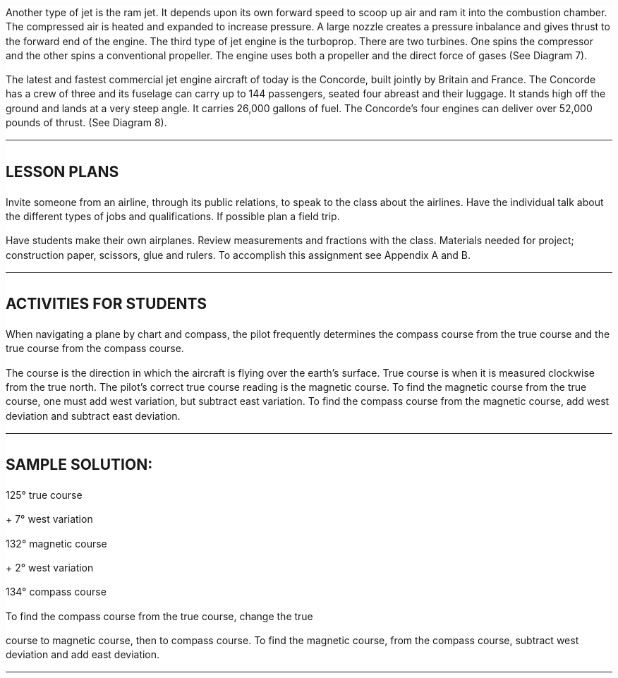 Another type of jet is the ram jet. It depends upon its own forward speed to scoop up air and ram it into the combustion chamber. The compressed air is heated and expanded to increase pressure. A large nozzle creates a pressure inbalance and gives thrust to the forward end of the engine. The third type of jet engine is the turboprop. There are two turbines. One spins the compressor and the other spins a conventional propeller. The engine uses both a propeller and the direct force of gases (See Diagram 7).
</p>
<p>
The latest and fastest commercial jet engine aircraft of today is the Concorde, built jointly by Britain and France. The Concorde has a crew of three and its fuselage can carry up to 144 passengers, seated four abreast and their luggage. It stands high off the ground and lands at a very steep angle. It carries 26,000 gallons of fuel. The Concorde’s four engines can deliver over 52,000 pounds of thrust. (See Diagram 8).
</p>
<hr/>
<h2>
LESSON PLANS
</h2>
Invite someone from an airline, through its public relations, to speak to the class about the airlines. Have the individual talk about the different types of jobs and qualifications. If possible plan a field trip.
<p>
Have students make their own airplanes. Review measurements and fractions with the class. Materials needed for project; construction paper, scissors, glue and rulers. To accomplish this assignment see Appendix A and B.
</p>
<hr/>
<h2>
ACTIVITIES FOR STUDENTS
</h2>
When navigating a plane by chart and compass, the pilot frequently determines the compass course from the true course and the true course from the compass course.
<p>
The course is the direction in which the aircraft is flying over the earth’s surface. True course is when it is measured clockwise from the true north. The pilot’s correct true course reading is the magnetic course. To find the magnetic course from the true course, one must add west variation, but subtract east variation. To find the compass course from the magnetic course, add west deviation and subtract east deviation.
</p>
<hr/>
<h2>
SAMPLE SOLUTION:
</h2>
125° true course
<p>
+ 7° west variation
</p>
<p>
132° magnetic course
</p>
<p>
+ 2° west variation
</p>
<p>
134° compass course
</p>
<p>
To find the compass course from the true course, change the true
</p>
<p>
course to magnetic course, then to compass course. To find the magnetic course, from the compass course, subtract west deviation and add east deviation.
</p>
<hr/>